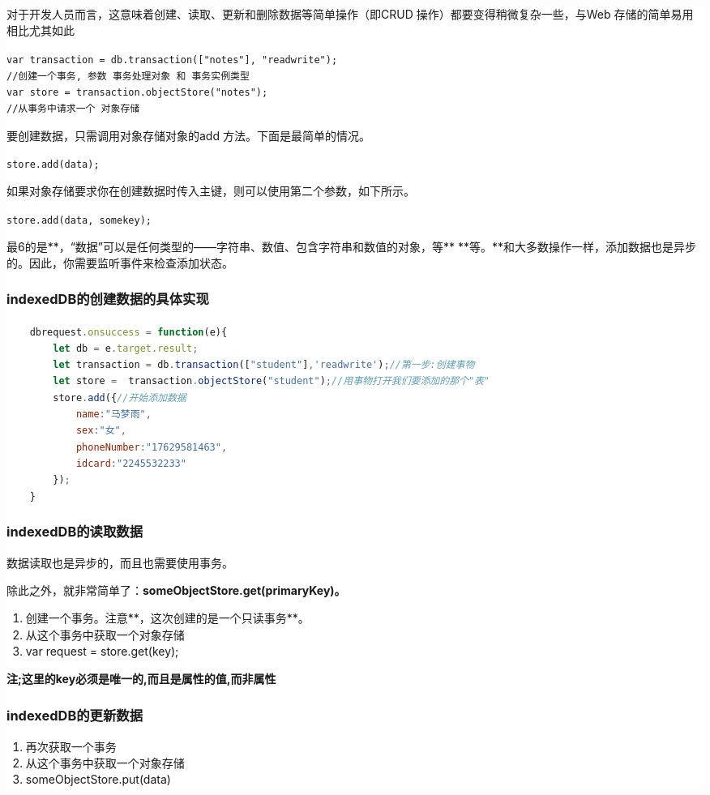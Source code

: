 对于开发人员而言，这意味着创建、读取、更新和删除数据等简单操作（即CRUD 操作）都要变得稍微复杂一些，与Web 存储的简单易用相比尤其如此

~~~
var transaction = db.transaction(["notes"], "readwrite");
//创建一个事务, 参数 事务处理对象 和 事务实例类型 
var store = transaction.objectStore("notes");
//从事务中请求一个 对象存储
~~~

要创建数据，只需调用对象存储对象的add 方法。下面是最简单的情况。

~~~
store.add(data);
~~~

如果对象存储要求你在创建数据时传入主键，则可以使用第二个参数，如下所示。

~~~
store.add(data, somekey);
~~~

最6的是**，“数据”可以是任何类型的——字符串、数值、包含字符串和数值的对象，等**
**等。**和大多数操作一样，添加数据也是异步的。因此，你需要监听事件来检查添加状态。

### indexedDB的创建数据的具体实现

~~~js
    dbrequest.onsuccess = function(e){
        let db = e.target.result;
        let transaction = db.transaction(["student"],'readwrite');//第一步:创建事物
        let store =  transaction.objectStore("student");//用事物打开我们要添加的那个"表"
        store.add({//开始添加数据
            name:"马梦雨",
            sex:"女",
            phoneNumber:"17629581463",
            idcard:"2245532233"
        });
    }
~~~

### indexedDB的读取数据

数据读取也是异步的，而且也需要使用事务。

除此之外，就非常简单了：**someObjectStore.get(primaryKey)。**

1. 创建一个事务。注意**，这次创建的是一个只读事务**。
2. 从这个事务中获取一个对象存储
3. var request = store.get(key);

**注;这里的key必须是唯一的,而且是属性的值,而非属性**

### indexedDB的更新数据

1. 再次获取一个事务
2. 从这个事务中获取一个对象存储
3. someObjectStore.put(data) 
